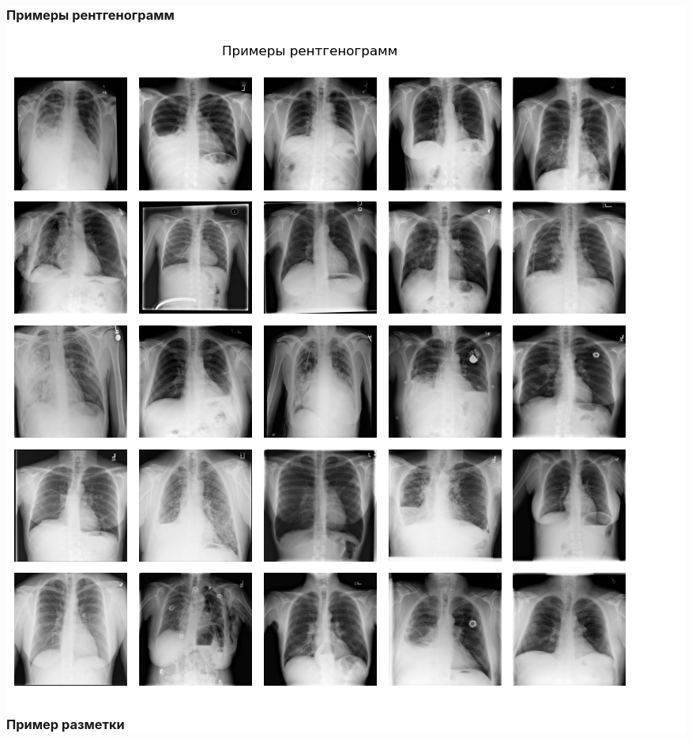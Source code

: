 ### Примеры рентгенограмм

![Примеры рентгенограмм](images/origin_examples.png)

### Пример разметки

